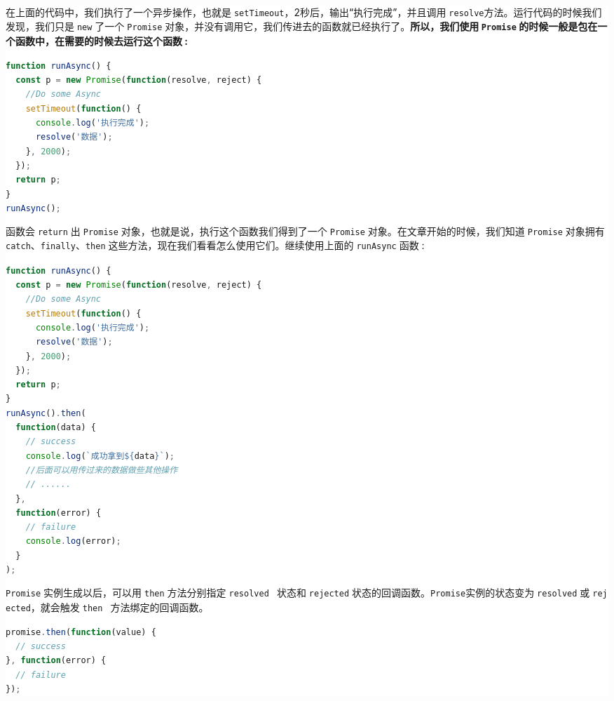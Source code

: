 在上面的代码中，我们执行了一个异步操作，也就是 `setTimeout`，2秒后，输出“执行完成”，并且调用 `resolve`方法。运行代码的时候我们发现，我们只是 `new` 了一个 `Promise` 对象，并没有调用它，我们传进去的函数就已经执行了。**所以，我们使用 `Promise` 的时候一般是包在一个函数中，在需要的时候去运行这个函数 :**

```javascript
function runAsync() {
  const p = new Promise(function(resolve, reject) {
    //Do some Async
    setTimeout(function() {
      console.log('执行完成');
      resolve('数据');
    }, 2000);
  });
  return p;
}
runAsync();
```

函数会 `return` 出 `Promise` 对象，也就是说，执行这个函数我们得到了一个 `Promise` 对象。在文章开始的时候，我们知道 `Promise` 对象拥有 `catch`、`finally`、`then` 这些方法，现在我们看看怎么使用它们。继续使用上面的 `runAsync` 函数 :

```javascript
function runAsync() {
  const p = new Promise(function(resolve, reject) {
    //Do some Async
    setTimeout(function() {
      console.log('执行完成');
      resolve('数据');
    }, 2000);
  });
  return p;
}
runAsync().then(
  function(data) {
    // success
    console.log(`成功拿到${data}`);
    //后面可以用传过来的数据做些其他操作
    // ......
  },
  function(error) {
    // failure
    console.log(error);
  }
);
```

`Promise` 实例生成以后，可以用 `then` 方法分别指定 `resolved ` 状态和 `rejected` 状态的回调函数。`Promise`实例的状态变为 `resolved` 或 `rejected`，就会触发 `then ` 方法绑定的回调函数。

```javascript
promise.then(function(value) {
  // success
}, function(error) {
  // failure
});
```
